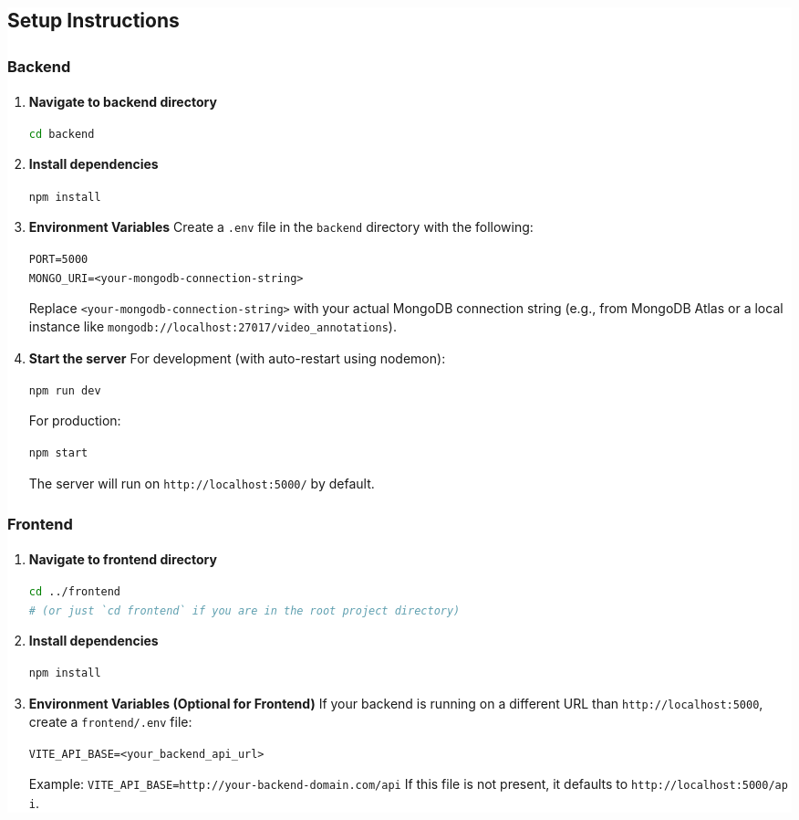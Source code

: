 ## Setup Instructions

### Backend

1. **Navigate to backend directory**
   ```bash
   cd backend
   ```

2. **Install dependencies**  
   ```bash
   npm install
   ```

3. **Environment Variables**
   Create a `.env` file in the `backend` directory with the following:

   ```
   PORT=5000
   MONGO_URI=<your-mongodb-connection-string>
   ```
   Replace `<your-mongodb-connection-string>` with your actual MongoDB connection string (e.g., from MongoDB Atlas or a local instance like `mongodb://localhost:27017/video_annotations`).

4. **Start the server**
   For development (with auto-restart using nodemon):
   ```bash
   npm run dev
   ```
   For production:
   ```bash
   npm start
   ```
   The server will run on `http://localhost:5000/` by default.


### Frontend

1. **Navigate to frontend directory**
   ```bash
   cd ../frontend 
   # (or just `cd frontend` if you are in the root project directory)
   ```

2. **Install dependencies**
   ```bash
   npm install
   ```

3. **Environment Variables (Optional for Frontend)**
   If your backend is running on a different URL than `http://localhost:5000`, create a `frontend/.env` file:
   ```
   VITE_API_BASE=<your_backend_api_url>
   ```
   Example: `VITE_API_BASE=http://your-backend-domain.com/api`
   If this file is not present, it defaults to `http://localhost:5000/api`.
